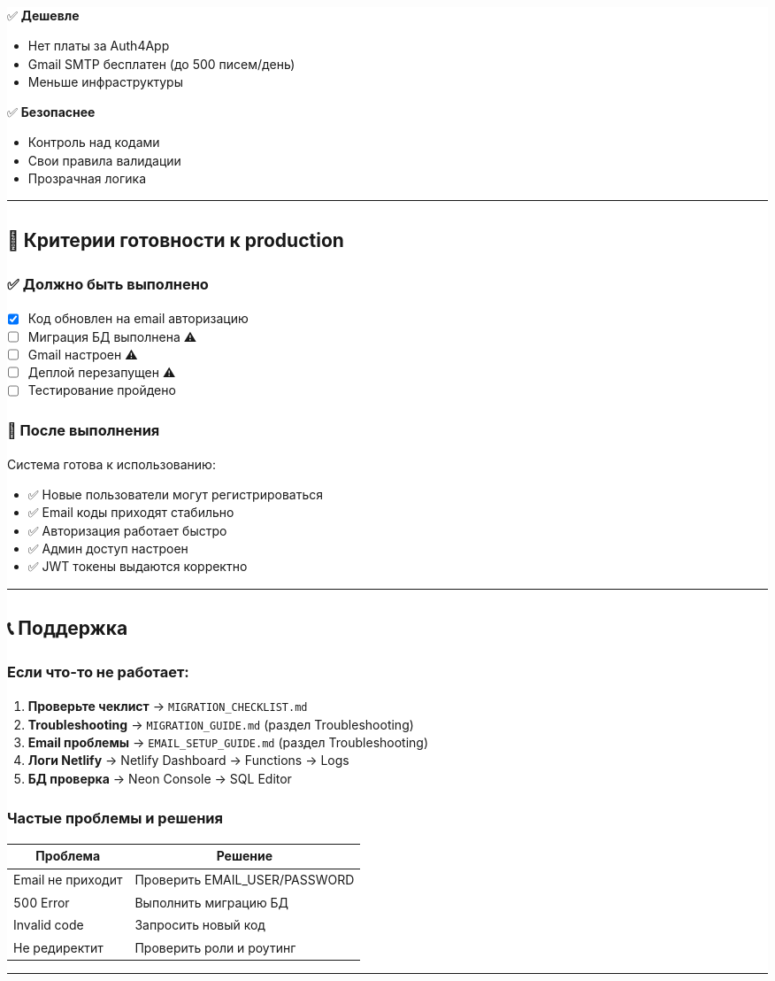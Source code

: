 ✅ **Дешевле**
- Нет платы за Auth4App
- Gmail SMTP бесплатен (до 500 писем/день)
- Меньше инфраструктуры

✅ **Безопаснее**
- Контроль над кодами
- Свои правила валидации
- Прозрачная логика

---

## 🎯 Критерии готовности к production

### ✅ Должно быть выполнено

- [x] Код обновлен на email авторизацию
- [ ] Миграция БД выполнена ⚠️
- [ ] Gmail настроен ⚠️
- [ ] Деплой перезапущен ⚠️
- [ ] Тестирование пройдено

### 🎉 После выполнения

Система готова к использованию:

- ✅ Новые пользователи могут регистрироваться
- ✅ Email коды приходят стабильно
- ✅ Авторизация работает быстро
- ✅ Админ доступ настроен
- ✅ JWT токены выдаются корректно

---

## 📞 Поддержка

### Если что-то не работает:

1. **Проверьте чеклист** → `MIGRATION_CHECKLIST.md`
2. **Troubleshooting** → `MIGRATION_GUIDE.md` (раздел Troubleshooting)
3. **Email проблемы** → `EMAIL_SETUP_GUIDE.md` (раздел Troubleshooting)
4. **Логи Netlify** → Netlify Dashboard → Functions → Logs
5. **БД проверка** → Neon Console → SQL Editor

### Частые проблемы и решения

| Проблема | Решение |
|----------|---------|
| Email не приходит | Проверить EMAIL_USER/PASSWORD |
| 500 Error | Выполнить миграцию БД |
| Invalid code | Запросить новый код |
| Не редиректит | Проверить роли и роутинг |

---
